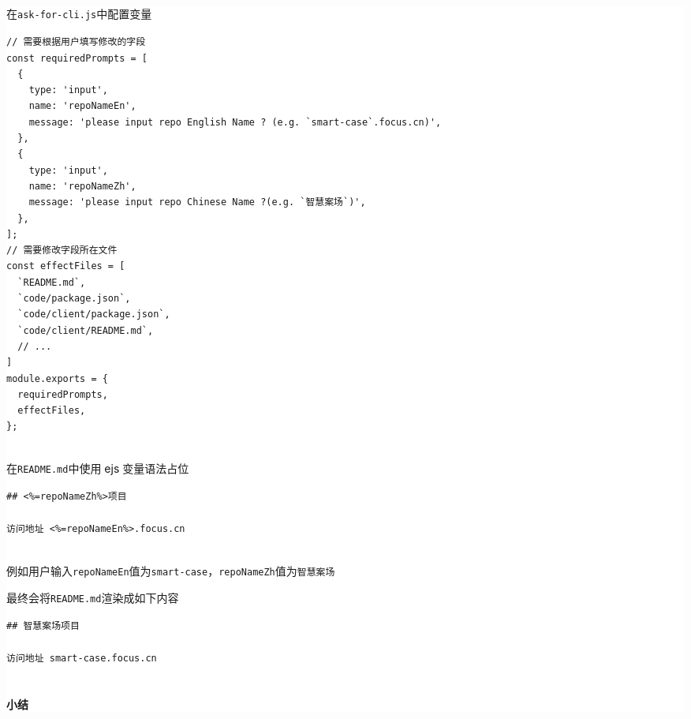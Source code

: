 在`ask-for-cli.js`中配置变量

```
// 需要根据用户填写修改的字段
const requiredPrompts = [
  {
    type: 'input',
    name: 'repoNameEn',
    message: 'please input repo English Name ? (e.g. `smart-case`.focus.cn)',
  },
  {
    type: 'input',
    name: 'repoNameZh',
    message: 'please input repo Chinese Name ?(e.g. `智慧案场`)',
  },
];
// 需要修改字段所在文件
const effectFiles = [
  `README.md`,
  `code/package.json`,
  `code/client/package.json`,
  `code/client/README.md`,
  // ...
]
module.exports = {
  requiredPrompts,
  effectFiles,
};


```

在`README.md`中使用 ejs 变量语法占位

```
## <%=repoNameZh%>项目

访问地址 <%=repoNameEn%>.focus.cn


```

例如用户输入`repoNameEn`值为`smart-case`，`repoNameZh`值为`智慧案场`

最终会将`README.md`渲染成如下内容

```
## 智慧案场项目

访问地址 smart-case.focus.cn


```

#### 小结

